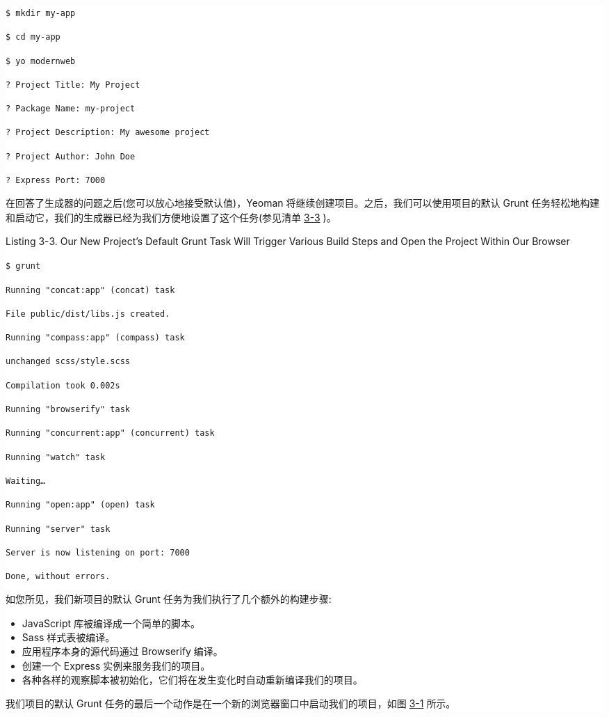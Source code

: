 `$ mkdir my-app`

`$ cd my-app`

`$ yo modernweb`

`? Project Title: My Project`

`? Package Name: my-project`

`? Project Description: My awesome project`

`? Project Author: John Doe`

`? Express Port: 7000`

在回答了生成器的问题之后(您可以放心地接受默认值)，Yeoman 将继续创建项目。之后，我们可以使用项目的默认 Grunt 任务轻松地构建和启动它，我们的生成器已经为我们方便地设置了这个任务(参见清单 [3-3](#FPar5) )。

Listing 3-3\. Our New Project’s Default Grunt Task Will Trigger Various Build Steps and Open the Project Within Our Browser

`$ grunt`

`Running "concat:app" (concat) task`

`File public/dist/libs.js created.`

`Running "compass:app" (compass) task`

`unchanged scss/style.scss`

`Compilation took 0.002s`

`Running "browserify" task`

`Running "concurrent:app" (concurrent) task`

`Running "watch" task`

`Waiting…`

`Running "open:app" (open) task`

`Running "server" task`

`Server is now listening on port: 7000`

`Done, without errors.`

如您所见，我们新项目的默认 Grunt 任务为我们执行了几个额外的构建步骤:

*   JavaScript 库被编译成一个简单的脚本。
*   Sass 样式表被编译。
*   应用程序本身的源代码通过 Browserify 编译。
*   创建一个 Express 实例来服务我们的项目。
*   各种各样的观察脚本被初始化，它们将在发生变化时自动重新编译我们的项目。

我们项目的默认 Grunt 任务的最后一个动作是在一个新的浏览器窗口中启动我们的项目，如图 [3-1](#Fig1) 所示。
